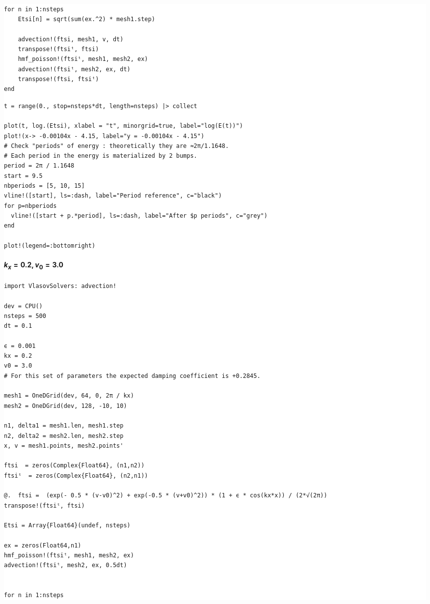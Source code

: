 ```@example hmf
for n in 1:nsteps
    Etsi[n] = sqrt(sum(ex.^2) * mesh1.step)

    advection!(ftsi, mesh1, v, dt)
    transpose!(ftsiᵗ, ftsi)
    hmf_poisson!(ftsiᵗ, mesh1, mesh2, ex)
    advection!(ftsiᵗ, mesh2, ex, dt)
    transpose!(ftsi, ftsiᵗ)
end
```

```@example hmf
t = range(0., stop=nsteps*dt, length=nsteps) |> collect

plot(t, log.(Etsi), xlabel = "t", minorgrid=true, label="log(E(t))")
plot!(x-> -0.00104x - 4.15, label="y = -0.00104x - 4.15")
# Check "periods" of energy : theoretically they are ≈2π/1.1648.
# Each period in the energy is materialized by 2 bumps.
period = 2π / 1.1648
start = 9.5
nbperiods = [5, 10, 15]
vline!([start], ls=:dash, label="Period reference", c="black")
for p=nbperiods
  vline!([start + p.*period], ls=:dash, label="After $p periods", c="grey")
end

plot!(legend=:bottomright)
```

#### $k_x = 0.2, v_0 = 3.0$

```@example hmf
import VlasovSolvers: advection!

dev = CPU()
nsteps = 500
dt = 0.1

ϵ = 0.001
kx = 0.2
v0 = 3.0
# For this set of parameters the expected damping coefficient is +0.2845.

mesh1 = OneDGrid(dev, 64, 0, 2π / kx)
mesh2 = OneDGrid(dev, 128, -10, 10)

n1, delta1 = mesh1.len, mesh1.step
n2, delta2 = mesh2.len, mesh2.step
x, v = mesh1.points, mesh2.points'

ftsi  = zeros(Complex{Float64}, (n1,n2))
ftsiᵗ  = zeros(Complex{Float64}, (n2,n1))

@.  ftsi =  (exp(- 0.5 * (v-v0)^2) + exp(-0.5 * (v+v0)^2)) * (1 + ϵ * cos(kx*x)) / (2*√(2π))
transpose!(ftsiᵗ, ftsi)

Etsi = Array{Float64}(undef, nsteps)

ex = zeros(Float64,n1)
hmf_poisson!(ftsiᵗ, mesh1, mesh2, ex)
advection!(ftsiᵗ, mesh2, ex, 0.5dt)


for n in 1:nsteps
```